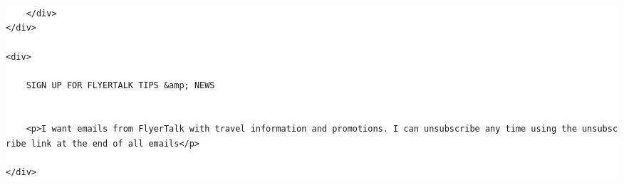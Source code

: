 		</div>
	</div>

	<div>
		
		SIGN UP FOR FLYERTALK TIPS &amp; NEWS
		
		
		<p>I want emails from FlyerTalk with travel information and promotions. I can unsubscribe any time using the unsubscribe link at the end of all emails</p>
		
	</div>
</footer>
</div>















